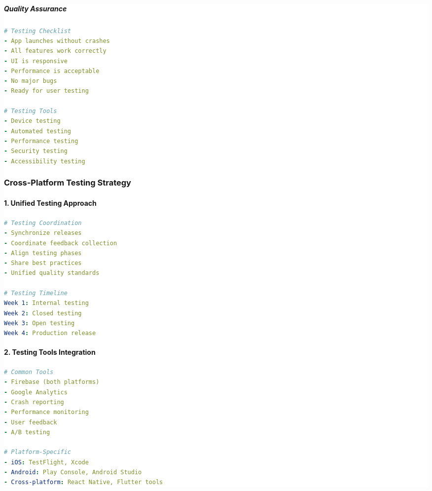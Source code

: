 ##### Quality Assurance
```yaml
# Testing Checklist
- App launches without crashes
- All features work correctly
- UI is responsive
- Performance is acceptable
- No major bugs
- Ready for user testing

# Testing Tools
- Device testing
- Automated testing
- Performance testing
- Security testing
- Accessibility testing
```

### Cross-Platform Testing Strategy

#### 1. Unified Testing Approach
```yaml
# Testing Coordination
- Synchronize releases
- Coordinate feedback collection
- Align testing phases
- Share best practices
- Unified quality standards

# Testing Timeline
Week 1: Internal testing
Week 2: Closed testing
Week 3: Open testing
Week 4: Production release
```

#### 2. Testing Tools Integration
```yaml
# Common Tools
- Firebase (both platforms)
- Google Analytics
- Crash reporting
- Performance monitoring
- User feedback
- A/B testing

# Platform-Specific
- iOS: TestFlight, Xcode
- Android: Play Console, Android Studio
- Cross-platform: React Native, Flutter tools
```
